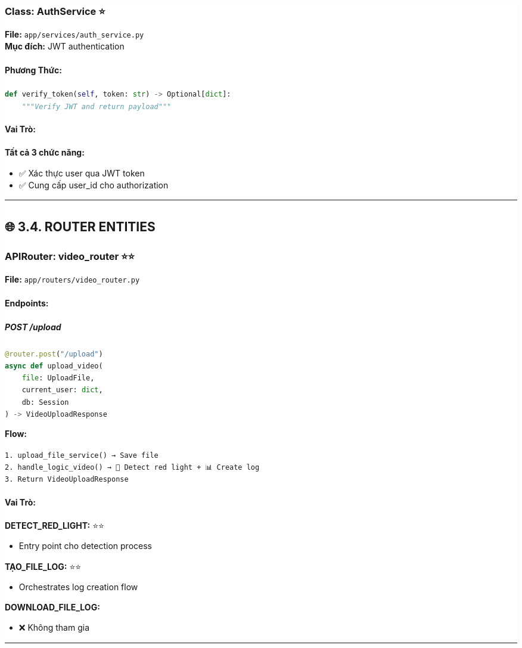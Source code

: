 
### **Class: AuthService** ⭐

**File:** `app/services/auth_service.py`  
**Mục đích:** JWT authentication

#### **Phương Thức:**

```python
def verify_token(self, token: str) -> Optional[dict]:
    """Verify JWT and return payload"""
```

#### **Vai Trò:**

**Tất cả 3 chức năng:**
- ✅ Xác thực user qua JWT token
- ✅ Cung cấp user_id cho authorization

---

## 🌐 3.4. ROUTER ENTITIES

### **APIRouter: video_router** ⭐⭐

**File:** `app/routers/video_router.py`

#### **Endpoints:**

##### **POST /upload**
```python
@router.post("/upload")
async def upload_video(
    file: UploadFile,
    current_user: dict,
    db: Session
) -> VideoUploadResponse
```

**Flow:**
```
1. upload_file_service() → Save file
2. handle_logic_video() → 🔴 Detect red light + 📊 Create log
3. Return VideoUploadResponse
```

#### **Vai Trò:**

**DETECT_RED_LIGHT:** ⭐⭐
- Entry point cho detection process

**TẠO_FILE_LOG:** ⭐⭐
- Orchestrates log creation flow

**DOWNLOAD_FILE_LOG:**
- ❌ Không tham gia

---